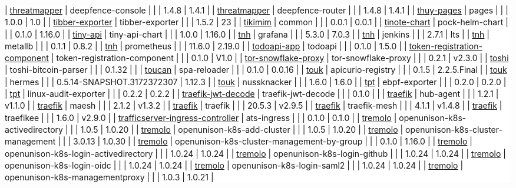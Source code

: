 | [threatmapper](https://deepfence-helm-charts.s3.amazonaws.com/threatmapper) | deepfence-console |  |  | 1.4.8 | 1.4.1 |
| [threatmapper](https://deepfence-helm-charts.s3.amazonaws.com/threatmapper) | deepfence-router |  |  | 1.4.8 | 1.4.1 |
| [thuy-pages](https://bthuy42.github.io/) | pages |  |  | 1.0.0 | 1.0 |
| [tibber-exporter](https://terjesannum.github.io/tibber-exporter/) | tibber-exporter |  |  | 1.5.2 | 23 |
| [tikimim](https://tikimim.github.io/helm) | common |  |  | 0.0.1 | 0.0.1 |
| [tinote-chart](https://denisshav.github.io/helm-chart/) | pock-helm-chart |  |  | 0.1.0 | 1.16.0 |
| [tiny-api](https://2beens.github.io/tiny-api-k8s/) | tiny-api-chart |  |  | 1.0.0 | 1.16.0 |
| [tnh](https://tnh7575.github.io/helm-charts) | grafana |  |  | 5.3.0 | 7.0.3 |
| [tnh](https://tnh7575.github.io/helm-charts) | jenkins |  |  | 2.7.1 | lts |
| [tnh](https://tnh7575.github.io/helm-charts) | metallb |  |  | 0.1.1 | 0.8.2 |
| [tnh](https://tnh7575.github.io/helm-charts) | prometheus |  |  | 11.6.0 | 2.19.0 |
| [todoapi-app](https://sonusathyadas.github.io/todoapi-helm-repo/helm/charts) | todoapi |  |  | 0.1.0 | 1.5.0 |
| [token-registration-component](https://raw.githubusercontent.com/ConductionNL/token-registration-component/master/api/helm/) | token-registration-component |  |  | 0.1.0 | V1.0 |
| [tor-snowflake-proxy](https://lukm.codeberg.page/helm-tor-snowflake-proxy/) | tor-snowflake-proxy |  |  | 0.2.1 | v2.3.0 |
| [toshi](https://toshi-qcri.github.io/toshi-helm-charts) | toshi-bitcoin-parser |  |  | 0.1.32 |  |
| [toucan](https://toucansoft.io/charts) | spa-reloader |  |  | 0.1.0 | 0.0.16 |
| [touk](https://helm-charts.touk.pl/public/) | apicurio-registry |  |  | 0.1.5 | 2.2.5.Final |
| [touk](https://helm-charts.touk.pl/public/) | hermes |  |  | 0.5.14-SNAPSHOT.3172372307 | 1.12.3 |
| [touk](https://helm-charts.touk.pl/public/) | nussknacker |  |  | 1.6.0 | 1.6.0 |
| [tpt](https://teacherspayteachers.github.io/helm-charts) | ebpf-exporter |  |  | 0.2.0 | 0.2.0 |
| [tpt](https://teacherspayteachers.github.io/helm-charts) | linux-audit-exporter |  |  | 0.2.2 | 0.2.2 |
| [traefik-jwt-decode](https://athics-team.github.io/traefik-jwt-decode/) | traefik-jwt-decode |  |  | 0.1.0 |  |
| [traefik](https://traefik.github.io/charts) | hub-agent |  |  | 1.2.1 | v1.1.0 |
| [traefik](https://traefik.github.io/charts) | maesh |  |  | 2.1.2 | v1.3.2 |
| [traefik](https://traefik.github.io/charts) | traefik |  |  | 20.5.3 | v2.9.5 |
| [traefik](https://traefik.github.io/charts) | traefik-mesh |  |  | 4.1.1 | v1.4.8 |
| [traefik](https://traefik.github.io/charts) | traefikee |  |  | 1.6.0 | v2.9.0 |
| [trafficserver-ingress-controller](https://apache.github.io/trafficserver-ingress-controller) | ats-ingress |  |  | 0.1.0 | 0.1.0 |
| [tremolo](https://nexus.tremolo.io/repository/helm/) | openunison-k8s-activedirectory |  |  | 1.0.5 | 1.0.20 |
| [tremolo](https://nexus.tremolo.io/repository/helm/) | openunison-k8s-add-cluster |  |  | 1.0.5 | 1.0.20 |
| [tremolo](https://nexus.tremolo.io/repository/helm/) | openunison-k8s-cluster-management |  |  | 3.0.13 | 1.0.30 |
| [tremolo](https://nexus.tremolo.io/repository/helm/) | openunison-k8s-cluster-management-by-group |  |  | 0.1.0 | 1.16.0 |
| [tremolo](https://nexus.tremolo.io/repository/helm/) | openunison-k8s-login-activedirectory |  |  | 1.0.24 | 1.0.24 |
| [tremolo](https://nexus.tremolo.io/repository/helm/) | openunison-k8s-login-github |  |  | 1.0.24 | 1.0.24 |
| [tremolo](https://nexus.tremolo.io/repository/helm/) | openunison-k8s-login-oidc |  |  | 1.0.24 | 1.0.24 |
| [tremolo](https://nexus.tremolo.io/repository/helm/) | openunison-k8s-login-saml2 |  |  | 1.0.24 | 1.0.24 |
| [tremolo](https://nexus.tremolo.io/repository/helm/) | openunison-k8s-managementproxy |  |  | 1.0.3 | 1.0.21 |